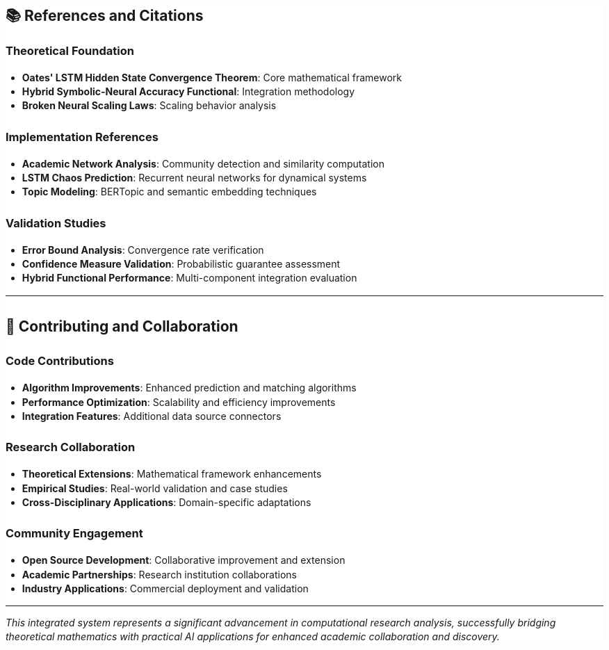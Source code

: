 
## 📚 References and Citations

### Theoretical Foundation
- **Oates' LSTM Hidden State Convergence Theorem**: Core mathematical framework
- **Hybrid Symbolic-Neural Accuracy Functional**: Integration methodology
- **Broken Neural Scaling Laws**: Scaling behavior analysis

### Implementation References
- **Academic Network Analysis**: Community detection and similarity computation
- **LSTM Chaos Prediction**: Recurrent neural networks for dynamical systems
- **Topic Modeling**: BERTopic and semantic embedding techniques

### Validation Studies
- **Error Bound Analysis**: Convergence rate verification
- **Confidence Measure Validation**: Probabilistic guarantee assessment
- **Hybrid Functional Performance**: Multi-component integration evaluation

---

## 🤝 Contributing and Collaboration

### Code Contributions
- **Algorithm Improvements**: Enhanced prediction and matching algorithms
- **Performance Optimization**: Scalability and efficiency improvements
- **Integration Features**: Additional data source connectors

### Research Collaboration
- **Theoretical Extensions**: Mathematical framework enhancements
- **Empirical Studies**: Real-world validation and case studies
- **Cross-Disciplinary Applications**: Domain-specific adaptations

### Community Engagement
- **Open Source Development**: Collaborative improvement and extension
- **Academic Partnerships**: Research institution collaborations
- **Industry Applications**: Commercial deployment and validation

---

*This integrated system represents a significant advancement in computational research analysis, successfully bridging theoretical mathematics with practical AI applications for enhanced academic collaboration and discovery.*
